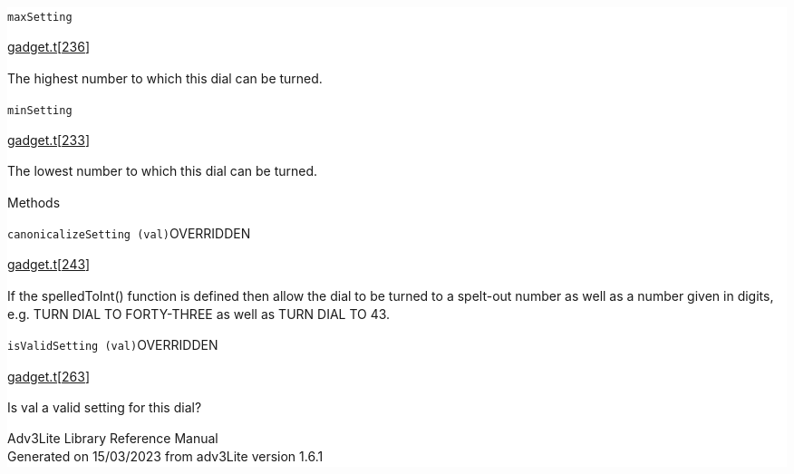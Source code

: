 </div>

<span id="maxSetting"></span>

`maxSetting`

[gadget.t](../file/gadget.t.html)\[[236](../source/gadget.t.html#236)\]

<div class="desc">

The highest number to which this dial can be turned.

</div>

<span id="minSetting"></span>

`minSetting`

[gadget.t](../file/gadget.t.html)\[[233](../source/gadget.t.html#233)\]

<div class="desc">

The lowest number to which this dial can be turned.

</div>

<span id="_Methods_"></span>

<div class="mjhd">

<span class="hdln">Methods</span>  

</div>

<span id="canonicalizeSetting"></span>

`canonicalizeSetting (val)`<span class="rem">OVERRIDDEN</span>

[gadget.t](../file/gadget.t.html)\[[243](../source/gadget.t.html#243)\]

<div class="desc">

If the spelledToInt() function is defined then allow the dial to be
turned to a spelt-out number as well as a number given in digits, e.g.
TURN DIAL TO FORTY-THREE as well as TURN DIAL TO 43.

</div>

<span id="isValidSetting"></span>

`isValidSetting (val)`<span class="rem">OVERRIDDEN</span>

[gadget.t](../file/gadget.t.html)\[[263](../source/gadget.t.html#263)\]

<div class="desc">

Is val a valid setting for this dial?

</div>

<div class="ftr">

Adv3Lite Library Reference Manual  
Generated on 15/03/2023 from adv3Lite version 1.6.1

</div>
